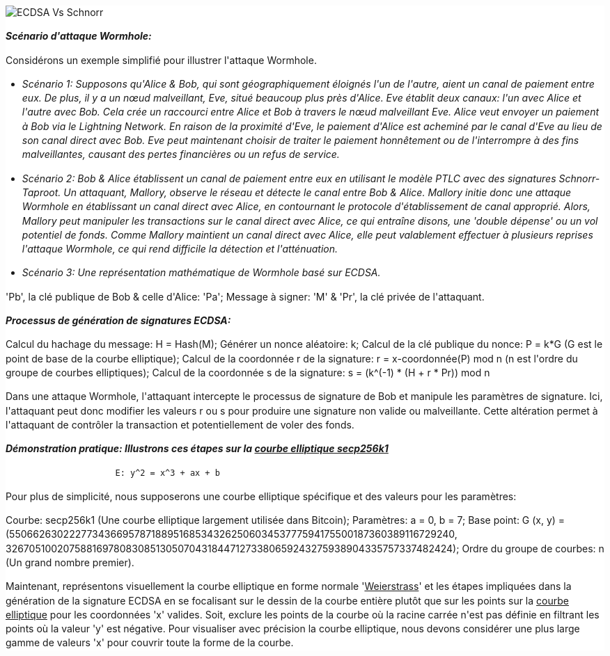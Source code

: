 ![ECDSA Vs Schnorr](https://i.imgur.com/iz7NnWD.png)

**_Scénario d'attaque Wormhole:_**

Considérons un exemple simplifié pour illustrer l'attaque Wormhole. 

- _Scénario 1: Supposons qu'Alice & Bob, qui sont géographiquement éloignés l'un de l'autre, aient un canal de paiement entre eux. De plus, il y a un nœud malveillant, Eve, situé beaucoup plus près d'Alice. Eve établit deux canaux: l'un avec Alice et l'autre avec Bob. Cela crée un raccourci entre Alice et Bob à travers le nœud malveillant Eve.
Alice veut envoyer un paiement à Bob via le Lightning Network. En raison de la proximité d'Eve, le paiement d'Alice est acheminé par le canal d'Eve au lieu de son canal direct avec Bob. Eve peut maintenant choisir de traiter le paiement honnêtement ou de l'interrompre à des fins malveillantes, causant des pertes financières ou un refus de service._

- _Scénario 2: Bob & Alice établissent un canal de paiement entre eux en utilisant le modèle PTLC avec des signatures Schnorr-Taproot. Un attaquant, Mallory, observe le réseau et détecte le canal entre Bob & Alice. Mallory initie donc une attaque Wormhole en établissant un canal direct avec Alice, en contournant le protocole d'établissement de canal approprié. Alors, Mallory peut manipuler les transactions sur le canal direct avec Alice, ce qui entraîne disons, une 'double dépense' ou un vol potentiel de fonds. Comme Mallory maintient un canal direct avec Alice, elle peut valablement effectuer à plusieurs reprises l'attaque Wormhole, ce qui rend difficile la détection et l'atténuation._

- _Scénario 3: Une représentation mathématique de Wormhole basé sur ECDSA._

'Pb', la clé publique de Bob & celle d'Alice: 'Pa'; Message à signer: 'M' & 'Pr', la clé privée de l'attaquant.

**_Processus de génération de signatures ECDSA:_**

Calcul du hachage du message: H = Hash(M); Générer un nonce aléatoire: k; Calcul de la clé publique du nonce: P = k*G (G est le point de base de la courbe elliptique);
Calcul de la coordonnée r de la signature: r = x-coordonnée(P) mod n (n est l'ordre du groupe de courbes elliptiques); Calcul de la coordonnée s de la signature: s = (k^(-1) * (H + r * Pr)) mod n

Dans une attaque Wormhole, l'attaquant intercepte le processus de signature de Bob et manipule les paramètres de signature. Ici, l'attaquant peut donc modifier les valeurs r ou s pour produire une signature non valide ou malveillante. Cette altération permet à l'attaquant de contrôler la transaction et potentiellement de voler des fonds.

**_Démonstration pratique: Illustrons ces étapes sur la [courbe elliptique secp256k1](https://en.bitcoin.it/wiki/Secp256k1)_**

                          E: y^2 = x^3 + ax + b

Pour plus de simplicité, nous supposerons une courbe elliptique spécifique et des valeurs pour les paramètres:

Courbe: secp256k1 (Une courbe elliptique largement utilisée dans Bitcoin); Paramètres: a = 0, b = 7; Base point: G (x, y) = (55066263022277343669578718895168534326250603453777594175500187360389116729240, 32670510020758816978083085130507043184471273380659243275938904335757337482424); Ordre du groupe de courbes: n (Un grand nombre premier).

Maintenant, représentons visuellement la courbe elliptique en forme normale '[Weierstrass](https://www.dima.unige.it/~morafe/MaterialeCTC/Ellipt.pdf)' et les étapes impliquées dans la génération de la signature ECDSA en se focalisant sur le dessin de la courbe entière plutôt que sur les points sur la [courbe elliptique](http://math.uchicago.edu/~may/REU2016/REUPapers/Kline.pdf) pour les coordonnées 'x' valides. Soit, exclure les points de la courbe où la racine carrée n'est pas définie en filtrant les points où la valeur 'y' est négative. Pour visualiser avec précision la courbe elliptique, nous devons considérer une plus large gamme de valeurs 'x' pour couvrir toute la forme de la courbe.
